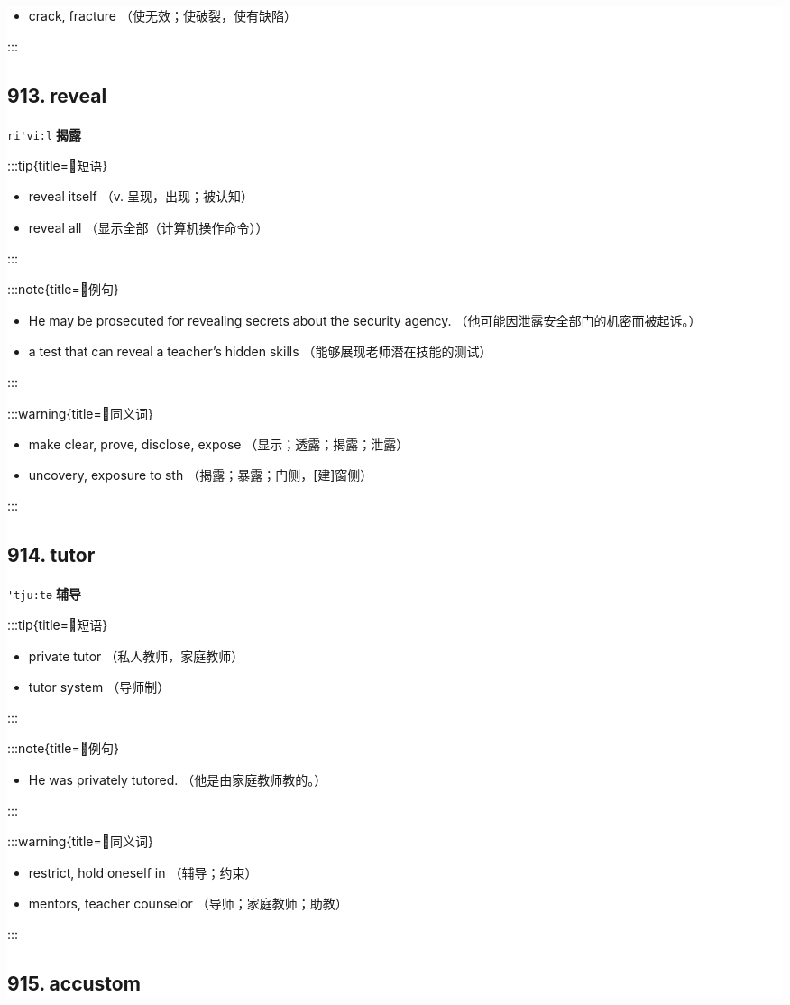 - crack, fracture （使无效；使破裂，使有缺陷）

:::


## 913. reveal

`ri'vi:l`  **揭露**

:::tip{title=🤩短语}

- reveal itself （v. 呈现，出现；被认知）

- reveal all （显示全部（计算机操作命令））

:::

:::note{title=🎤例句}

- He may be prosecuted for revealing secrets about the security agency. （他可能因泄露安全部门的机密而被起诉。）

- a test that can reveal a teacher’s hidden skills （能够展现老师潜在技能的测试）

:::

:::warning{title=🤔同义词}

- make clear, prove, disclose, expose （显示；透露；揭露；泄露）

- uncovery, exposure to sth （揭露；暴露；门侧，[建]窗侧）

:::


## 914. tutor

`'tju:tə`  **辅导**

:::tip{title=🤩短语}

- private tutor （私人教师，家庭教师）

- tutor system （导师制）

:::

:::note{title=🎤例句}

- He was privately tutored. （他是由家庭教师教的。）

:::

:::warning{title=🤔同义词}

- restrict, hold oneself in （辅导；约束）

- mentors, teacher counselor （导师；家庭教师；助教）

:::


## 915. accustom
